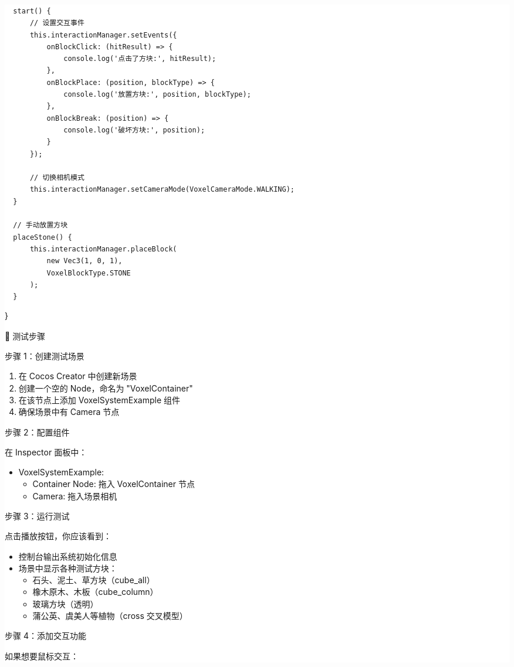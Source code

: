       start() {
          // 设置交互事件
          this.interactionManager.setEvents({
              onBlockClick: (hitResult) => {
                  console.log('点击了方块:', hitResult);
              },
              onBlockPlace: (position, blockType) => {
                  console.log('放置方块:', position, blockType);
              },
              onBlockBreak: (position) => {
                  console.log('破坏方块:', position);
              }
          });

          // 切换相机模式
          this.interactionManager.setCameraMode(VoxelCameraMode.WALKING);
      }

      // 手动放置方块
      placeStone() {
          this.interactionManager.placeBlock(
              new Vec3(1, 0, 1),
              VoxelBlockType.STONE
          );
      }
  }

  🧪 测试步骤

  步骤 1：创建测试场景

  1. 在 Cocos Creator 中创建新场景
  2. 创建一个空的 Node，命名为 "VoxelContainer"
  3. 在该节点上添加 VoxelSystemExample 组件
  4. 确保场景中有 Camera 节点

  步骤 2：配置组件

  在 Inspector 面板中：
  - VoxelSystemExample:
    - Container Node: 拖入 VoxelContainer 节点
    - Camera: 拖入场景相机

  步骤 3：运行测试

  点击播放按钮，你应该看到：
  - 控制台输出系统初始化信息
  - 场景中显示各种测试方块：
    - 石头、泥土、草方块（cube_all）
    - 橡木原木、木板（cube_column）
    - 玻璃方块（透明）
    - 蒲公英、虞美人等植物（cross 交叉模型）

  步骤 4：添加交互功能

  如果想要鼠标交互：
